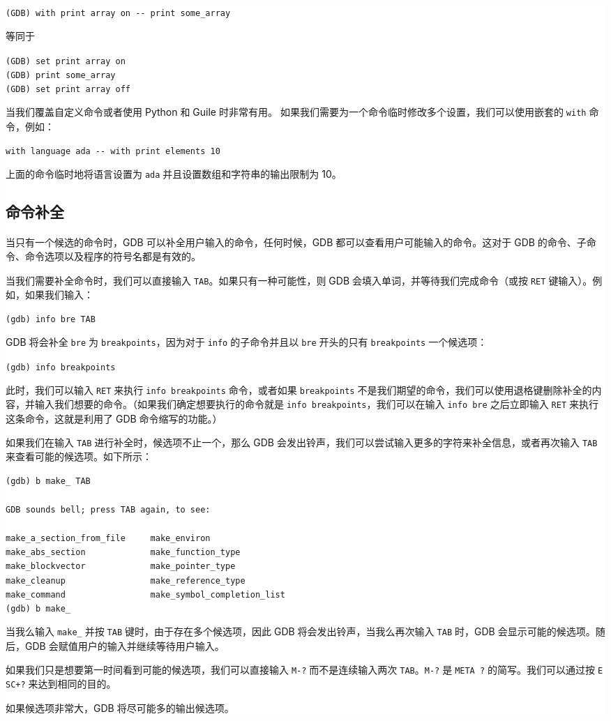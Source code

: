 ``` gdb
(GDB) with print array on -- print some_array
```

等同于

``` gdb
(GDB) set print array on
(GDB) print some_array
(GDB) set print array off
```
当我们覆盖自定义命令或者使用 Python 和 Guile 时非常有用。
如果我们需要为一个命令临时修改多个设置，我们可以使用嵌套的 `with` 命令，例如：

``` gdb
with language ada -- with print elements 10
```

上面的命令临时地将语言设置为 `ada` 并且设置数组和字符串的输出限制为 10。

## 命令补全

当只有一个候选的命令时，GDB 可以补全用户输入的命令，任何时候，GDB 都可以查看用户可能输入的命令。这对于 GDB 的命令、子命令、命令选项以及程序的符号名都是有效的。

当我们需要补全命令时，我们可以直接输入 `TAB`。如果只有一种可能性，则 GDB 会填入单词，并等待我们完成命令（或按 `RET` 键输入）。例如，如果我们输入：

``` gdb
(gdb) info bre TAB
```

GDB 将会补全 `bre` 为 `breakpoints`，因为对于 `info` 的子命令并且以 `bre` 开头的只有 `breakpoints` 一个候选项：

``` gdb
(gdb) info breakpoints
```

此时，我们可以输入 `RET` 来执行 `info breakpoints` 命令，或者如果 `breakpoints` 不是我们期望的命令，我们可以使用退格键删除补全的内容，并输入我们想要的命令。（如果我们确定想要执行的命令就是 `info breakpoints`，我们可以在输入 `info bre` 之后立即输入 `RET` 来执行这条命令，这就是利用了 GDB 命令缩写的功能。）

如果我们在输入 `TAB` 进行补全时，候选项不止一个，那么 GDB 会发出铃声，我们可以尝试输入更多的字符来补全信息，或者再次输入 `TAB` 来查看可能的候选项。如下所示：

``` gdb
(gdb) b make_ TAB

GDB sounds bell; press TAB again, to see:

make_a_section_from_file     make_environ
make_abs_section             make_function_type
make_blockvector             make_pointer_type
make_cleanup                 make_reference_type
make_command                 make_symbol_completion_list
(gdb) b make_
```

当我么输入 `make_` 并按 `TAB` 键时，由于存在多个候选项，因此 GDB 将会发出铃声，当我么再次输入 `TAB` 时，GDB 会显示可能的候选项。随后，GDB 会赋值用户的输入并继续等待用户输入。

如果我们只是想要第一时间看到可能的候选项，我们可以直接输入 `M-?` 而不是连续输入两次 `TAB`。`M-?` 是 `META ?` 的简写。我们可以通过按 `ESC+?` 来达到相同的目的。

如果候选项非常大，GDB 将尽可能多的输出候选项。
